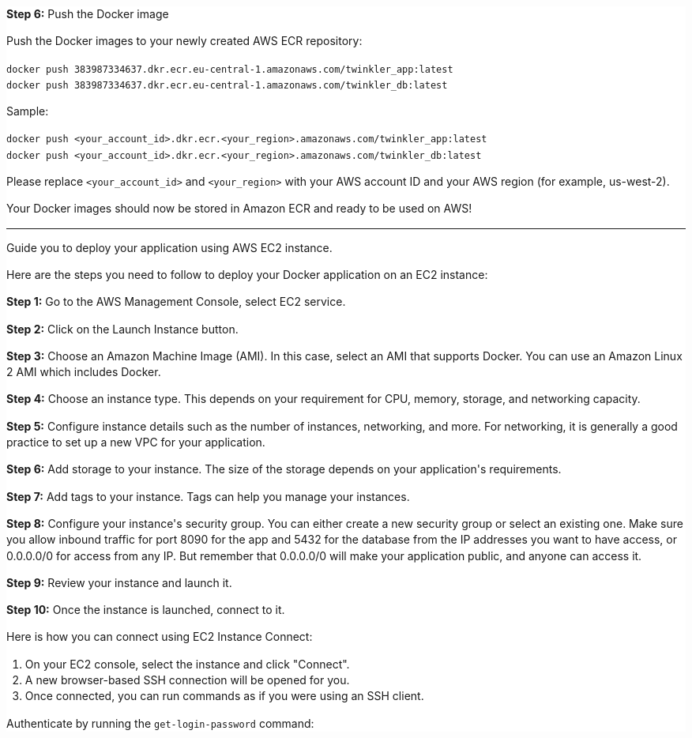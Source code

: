 **Step 6:** Push the Docker image

Push the Docker images to your newly created AWS ECR repository:

```
docker push 383987334637.dkr.ecr.eu-central-1.amazonaws.com/twinkler_app:latest
docker push 383987334637.dkr.ecr.eu-central-1.amazonaws.com/twinkler_db:latest
```

Sample:

```
docker push <your_account_id>.dkr.ecr.<your_region>.amazonaws.com/twinkler_app:latest
docker push <your_account_id>.dkr.ecr.<your_region>.amazonaws.com/twinkler_db:latest
```

Please replace `<your_account_id>` and `<your_region>` with your AWS account ID and your AWS region (for example, us-west-2).

Your Docker images should now be stored in Amazon ECR and ready to be used on AWS!

---

Guide you to deploy your application using AWS EC2 instance.

Here are the steps you need to follow to deploy your Docker application on an EC2 instance:

**Step 1:** Go to the AWS Management Console, select EC2 service.

**Step 2:** Click on the Launch Instance button.

**Step 3:** Choose an Amazon Machine Image (AMI). In this case, select an AMI that supports Docker. You can use an Amazon Linux 2 AMI which includes Docker.

**Step 4:** Choose an instance type. This depends on your requirement for CPU, memory, storage, and networking capacity.

**Step 5:** Configure instance details such as the number of instances, networking, and more. For networking, it is generally a good practice to set up a new VPC for your application.

**Step 6:** Add storage to your instance. The size of the storage depends on your application's requirements.

**Step 7:** Add tags to your instance. Tags can help you manage your instances.

**Step 8:** Configure your instance's security group. You can either create a new security group or select an existing one. Make sure you allow inbound traffic for port 8090 for the app and 5432 for the database from the IP addresses you want to have access, or 0.0.0.0/0 for access from any IP. But remember that 0.0.0.0/0 will make your application public, and anyone can access it.

**Step 9:** Review your instance and launch it.

**Step 10:** Once the instance is launched, connect to it.

Here is how you can connect using EC2 Instance Connect:

1. On your EC2 console, select the instance and click "Connect".
2. A new browser-based SSH connection will be opened for you.
3. Once connected, you can run commands as if you were using an SSH client.

Authenticate by running the `get-login-password` command:

